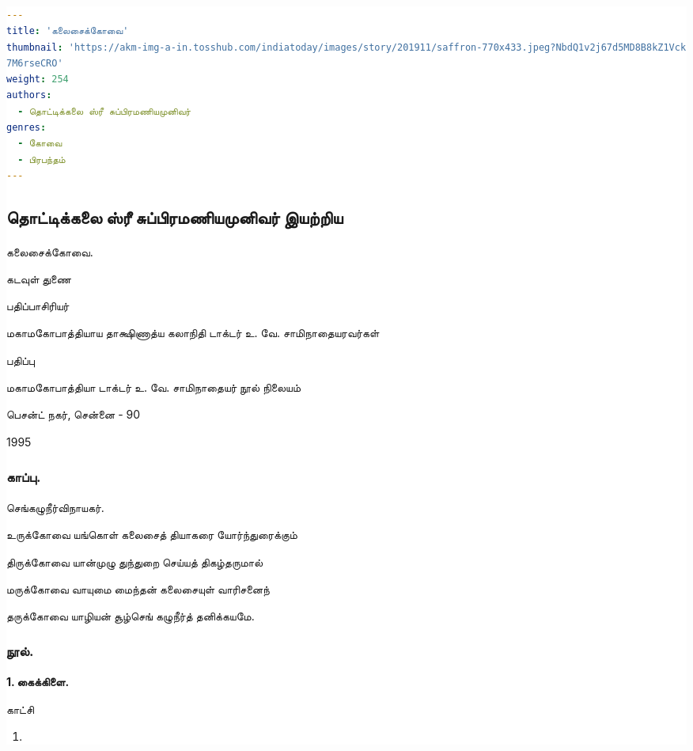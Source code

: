 ```yaml
---
title: 'கலைசைக்கோவை'
thumbnail: 'https://akm-img-a-in.tosshub.com/indiatoday/images/story/201911/saffron-770x433.jpeg?NbdQ1v2j67d5MD8B8kZ1Vck7M6rseCRO'
weight: 254
authors:
  - தொட்டிக்கலை ஸ்ரீ சுப்பிரமணியமுனிவர்
genres:
  - கோவை
  - பிரபந்தம்
---
```


## தொட்டிக்கலை ஸ்ரீ சுப்பிரமணியமுனிவர் இயற்றிய  

கலைசைக்கோவை.  

  

கடவுள் துணை  

பதிப்பாசிரியர்  

மகாமகோபாத்தியாய தாக்ஷிணாத்ய கலாநிதி டாக்டர் உ. வே. சாமிநாதையரவர்கள்  

பதிப்பு  

மகாமகோபாத்தியா டாக்டர் உ. வே. சாமிநாதையர் நூல் நிலையம்  

பெசன்ட் நகர், சென்னை - 90  

1995  

  

### காப்பு.  

  

செங்கழுநீர்விநாயகர்.  

உருக்கோவை யங்கொள் கலைசைத் தியாகரை யோர்ந்துரைக்கும்  

திருக்கோவை யான்முழு துந்துறை செய்யத் திகழ்தருமால்  

மருக்கோவை வாயுமை மைந்தன் கலைசையுள் வாரிசனைந்  

தருக்கோவை யாழியன் சூழ்செங் கழுநீர்த் தனிக்கயமே.  

  

### நூல்.  

  

**1. கைக்கிளை.**  

காட்சி  

1.  
